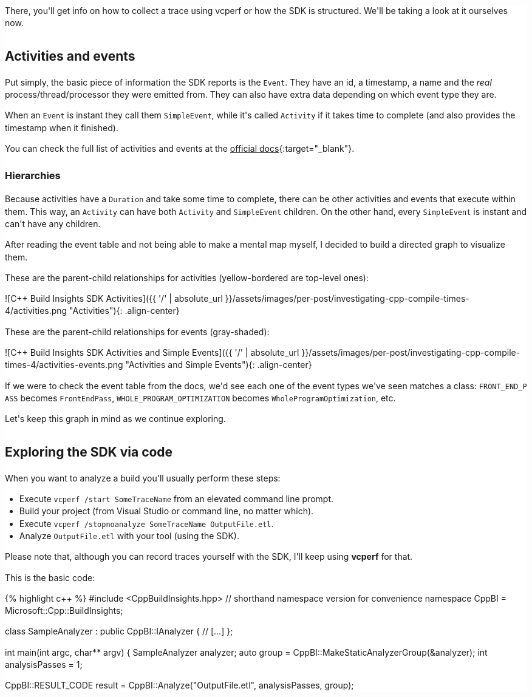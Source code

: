 There, you'll get info on how to collect a trace using vcperf or how the SDK is structured. We'll be taking a look at it ourselves now.

## Activities and events

Put simply, the basic piece of information the SDK reports is the `Event`. They have an id, a timestamp, a name and the *real* process/thread/processor they were emitted from. They can also have extra data depending on which event type they are.

When an `Event` is instant they call them `SimpleEvent`, while it's called `Activity` if it takes time to complete (and also provides the timestamp when it finished).

You can check the full list of activities and events at the [official docs](https://docs.microsoft.com/cpp/build-insights/reference/sdk/event-table){:target="_blank"}.

### Hierarchies

Because activities have a `Duration` and take some time to complete, there can be other activities and events that execute within them. This way, an `Activity` can have both `Activity` and `SimpleEvent` children. On the other hand, every `SimpleEvent` is instant and can't have any children.

After reading the event table and not being able to make a mental map myself, I decided to build a directed graph to visualize them.

These are the parent-child relationships for activities (yellow-bordered are top-level ones):

![C++ Build Insights SDK Activities]({{ '/' | absolute_url }}/assets/images/per-post/investigating-cpp-compile-times-4/activities.png "Activities"){: .align-center}

These are the parent-child relationships for events (gray-shaded):

![C++ Build Insights SDK Activities and Simple Events]({{ '/' | absolute_url }}/assets/images/per-post/investigating-cpp-compile-times-4/activities-events.png "Activities and Simple Events"){: .align-center}

If we were to check the event table from the docs, we'd see each one of the event types we've seen matches a class: `FRONT_END_PASS` becomes `FrontEndPass`, `WHOLE_PROGRAM_OPTIMIZATION` becomes `WholeProgramOptimization`, etc.

Let's keep this graph in mind as we continue exploring.

## Exploring the SDK via code

When you want to analyze a build you'll usually perform these steps:

  * Execute `vcperf /start SomeTraceName` from an elevated command line prompt.
  * Build your project (from Visual Studio or command line, no matter which).
  * Execute `vcperf /stopnoanalyze SomeTraceName OutputFile.etl`.
  * Analyze `OutputFile.etl` with your tool (using the SDK).

Please note that, although you can record traces yourself with the SDK, I'll keep using **vcperf** for that.

This is the basic code:

{% highlight c++ %}
#include <CppBuildInsights.hpp>
// shorthand namespace version for convenience
namespace CppBI = Microsoft::Cpp::BuildInsights;

class SampleAnalyzer : public CppBI::IAnalyzer
{
  // [...]
};

int main(int argc, char** argv)
{
  SampleAnalyzer analyzer;
  auto group = CppBI::MakeStaticAnalyzerGroup(&analyzer);
  int analysisPasses = 1;

  CppBI::RESULT_CODE result = CppBI::Analyze("OutputFile.etl", analysisPasses, group);
